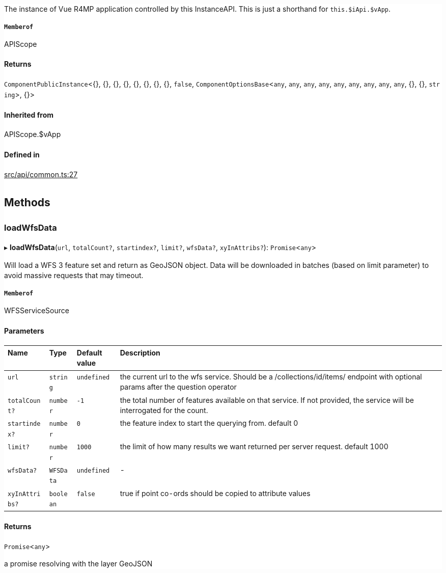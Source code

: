 The instance of Vue R4MP application controlled by this InstanceAPI.
This is just a shorthand for `this.$iApi.$vApp`.

**`Memberof`**

APIScope

#### Returns

`ComponentPublicInstance`<{}, {}, {}, {}, {}, {}, {}, {}, ``false``, `ComponentOptionsBase`<`any`, `any`, `any`, `any`, `any`, `any`, `any`, `any`, `any`, {}, {}, `string`\>, {}\>

#### Inherited from

APIScope.$vApp

#### Defined in

[src/api/common.ts:27](https://github.com/sharvenp/ramp4-docs/blob/c6cdb39/src/api/common.ts#L27)

## Methods

### loadWfsData

▸ **loadWfsData**(`url`, `totalCount?`, `startindex?`, `limit?`, `wfsData?`, `xyInAttribs?`): `Promise`<`any`\>

Will load a WFS 3 feature set and return as GeoJSON object.
Data will be downloaded in batches (based on limit parameter) to
avoid massive requests that may timeout.

**`Memberof`**

WFSServiceSource

#### Parameters

| Name | Type | Default value | Description |
| :------ | :------ | :------ | :------ |
| `url` | `string` | `undefined` | the current url to the wfs service. Should be a /collections/id/items/ endpoint with optional params after the question operator |
| `totalCount?` | `number` | `-1` | the total number of features available on that service. If not provided, the service will be interrogated for the count. |
| `startindex?` | `number` | `0` | the feature index to start the querying from. default 0 |
| `limit?` | `number` | `1000` | the limit of how many results we want returned per server request. default 1000 |
| `wfsData?` | `WFSData` | `undefined` | - |
| `xyInAttribs?` | `boolean` | `false` | true if point co-ords should be copied to attribute values |

#### Returns

`Promise`<`any`\>

a promise resolving with the layer GeoJSON
